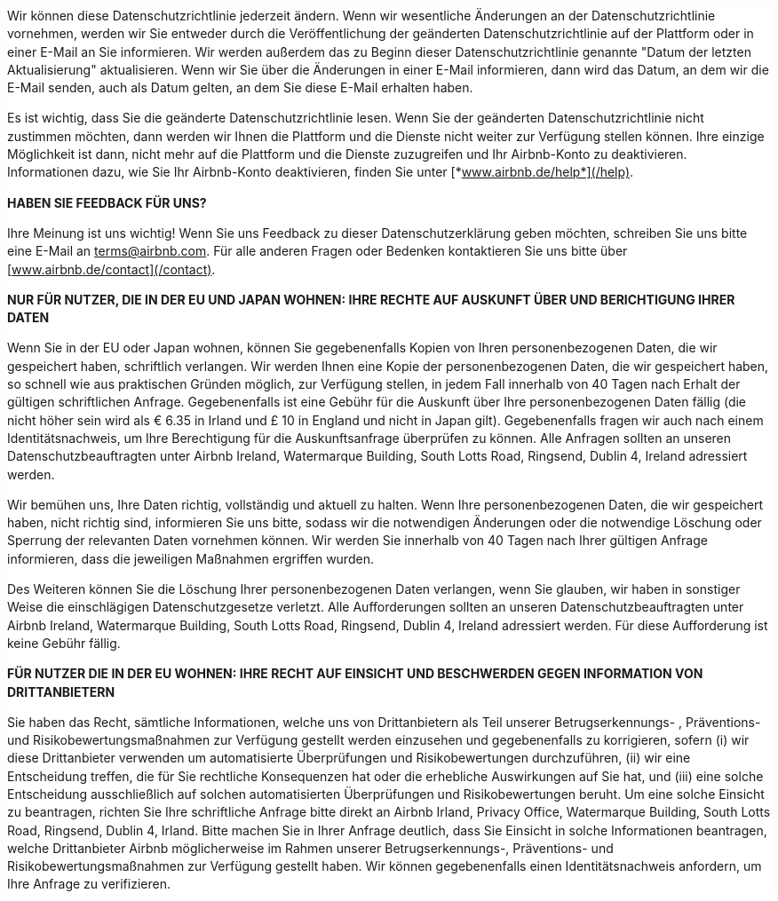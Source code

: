 Wir können diese Datenschutzrichtlinie jederzeit ändern. Wenn wir wesentliche Änderungen an der Datenschutzrichtlinie vornehmen, werden wir Sie entweder durch die Veröffentlichung der geänderten Datenschutzrichtlinie auf der Plattform oder in einer E-Mail an Sie informieren. Wir werden außerdem das zu Beginn dieser Datenschutzrichtlinie genannte "Datum der letzten Aktualisierung" aktualisieren. Wenn wir Sie über die Änderungen in einer E-Mail informieren, dann wird das Datum, an dem wir die E-Mail senden, auch als Datum gelten, an dem Sie diese E-Mail erhalten haben.

Es ist wichtig, dass Sie die geänderte Datenschutzrichtlinie lesen. Wenn Sie der geänderten Datenschutzrichtlinie nicht zustimmen möchten, dann werden wir Ihnen die Plattform und die Dienste nicht weiter zur Verfügung stellen können. Ihre einzige Möglichkeit ist dann, nicht mehr auf die Plattform und die Dienste zuzugreifen und Ihr Airbnb-Konto zu deaktivieren. Informationen dazu, wie Sie Ihr Airbnb-Konto deaktivieren, finden Sie unter [*www.airbnb.de/help*](/help).

**HABEN SIE FEEDBACK FÜR UNS?**

Ihre Meinung ist uns wichtig! Wenn Sie uns Feedback zu dieser Datenschutzerklärung geben möchten, schreiben Sie uns bitte eine E-Mail an <terms@airbnb.com>. Für alle anderen Fragen oder Bedenken kontaktieren Sie uns bitte über [www.airbnb.de/contact](/contact).

**NUR FÜR NUTZER, DIE IN DER EU UND JAPAN WOHNEN: IHRE RECHTE AUF AUSKUNFT ÜBER UND BERICHTIGUNG IHRER DATEN**

Wenn Sie in der EU oder Japan wohnen, können Sie gegebenenfalls Kopien von Ihren personenbezogenen Daten, die wir gespeichert haben, schriftlich verlangen. Wir werden Ihnen eine Kopie der personenbezogenen Daten, die wir gespeichert haben, so schnell wie aus praktischen Gründen möglich, zur Verfügung stellen, in jedem Fall innerhalb von 40 Tagen nach Erhalt der gültigen schriftlichen Anfrage. Gegebenenfalls ist eine Gebühr für die Auskunft über Ihre personenbezogenen Daten fällig (die nicht höher sein wird als € 6.35 in Irland und £ 10 in England und nicht in Japan gilt). Gegebenenfalls fragen wir auch nach einem Identitätsnachweis, um Ihre Berechtigung für die Auskunftsanfrage überprüfen zu können. Alle Anfragen sollten an unseren Datenschutzbeauftragten unter Airbnb Ireland, Watermarque Building, South Lotts Road, Ringsend, Dublin 4, Ireland adressiert werden.

Wir bemühen uns, Ihre Daten richtig, vollständig und aktuell zu halten. Wenn Ihre personenbezogenen Daten, die wir gespeichert haben, nicht richtig sind, informieren Sie uns bitte, sodass wir die notwendigen Änderungen oder die notwendige Löschung oder Sperrung der relevanten Daten vornehmen können. Wir werden Sie innerhalb von 40 Tagen nach Ihrer gültigen Anfrage informieren, dass die jeweiligen Maßnahmen ergriffen wurden.

Des Weiteren können Sie die Löschung Ihrer personenbezogenen Daten verlangen, wenn Sie glauben, wir haben in sonstiger Weise die einschlägigen Datenschutzgesetze verletzt. Alle Aufforderungen sollten an unseren Datenschutzbeauftragten unter Airbnb Ireland, Watermarque Building, South Lotts Road, Ringsend, Dublin 4, Ireland adressiert werden. Für diese Aufforderung ist keine Gebühr fällig.

**FÜR NUTZER DIE IN DER EU WOHNEN: IHRE RECHT AUF EINSICHT UND BESCHWERDEN GEGEN INFORMATION VON DRITTANBIETERN**

Sie haben das Recht, sämtliche Informationen, welche uns von Drittanbietern als Teil unserer Betrugserkennungs- , Präventions- und Risikobewertungsmaßnahmen zur Verfügung gestellt werden einzusehen und gegebenenfalls zu korrigieren, sofern (i) wir diese Drittanbieter verwenden um automatisierte Überprüfungen und Risikobewertungen durchzuführen, (ii) wir eine Entscheidung treffen, die für Sie rechtliche Konsequenzen hat oder die erhebliche Auswirkungen auf Sie hat, und (iii) eine solche Entscheidung ausschließlich auf solchen automatisierten Überprüfungen und Risikobewertungen beruht. Um eine solche Einsicht zu beantragen, richten Sie Ihre schriftliche Anfrage bitte direkt an Airbnb Irland, Privacy Office, Watermarque Building, South Lotts Road, Ringsend, Dublin 4, Irland. Bitte machen Sie in Ihrer Anfrage deutlich, dass Sie Einsicht in solche Informationen beantragen, welche Drittanbieter Airbnb möglicherweise im Rahmen unserer Betrugserkennungs-, Präventions- und Risikobewertungsmaßnahmen zur Verfügung gestellt haben. Wir können gegebenenfalls einen Identitätsnachweis anfordern, um Ihre Anfrage zu verifizieren.
